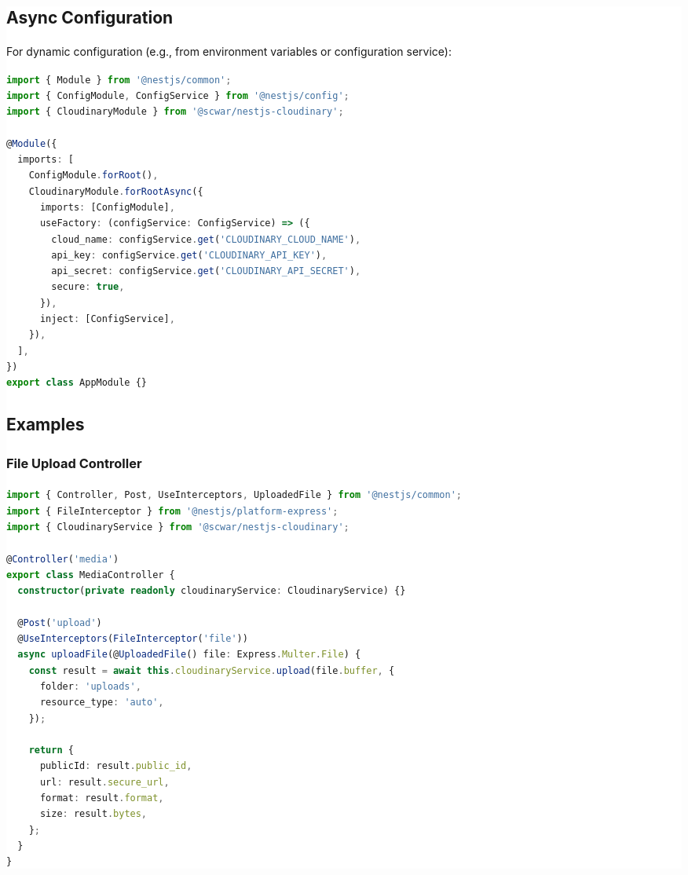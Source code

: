 ## Async Configuration

For dynamic configuration (e.g., from environment variables or configuration service):

```typescript
import { Module } from '@nestjs/common';
import { ConfigModule, ConfigService } from '@nestjs/config';
import { CloudinaryModule } from '@scwar/nestjs-cloudinary';

@Module({
  imports: [
    ConfigModule.forRoot(),
    CloudinaryModule.forRootAsync({
      imports: [ConfigModule],
      useFactory: (configService: ConfigService) => ({
        cloud_name: configService.get('CLOUDINARY_CLOUD_NAME'),
        api_key: configService.get('CLOUDINARY_API_KEY'),
        api_secret: configService.get('CLOUDINARY_API_SECRET'),
        secure: true,
      }),
      inject: [ConfigService],
    }),
  ],
})
export class AppModule {}
```

## Examples

### File Upload Controller

```typescript
import { Controller, Post, UseInterceptors, UploadedFile } from '@nestjs/common';
import { FileInterceptor } from '@nestjs/platform-express';
import { CloudinaryService } from '@scwar/nestjs-cloudinary';

@Controller('media')
export class MediaController {
  constructor(private readonly cloudinaryService: CloudinaryService) {}

  @Post('upload')
  @UseInterceptors(FileInterceptor('file'))
  async uploadFile(@UploadedFile() file: Express.Multer.File) {
    const result = await this.cloudinaryService.upload(file.buffer, {
      folder: 'uploads',
      resource_type: 'auto',
    });
    
    return {
      publicId: result.public_id,
      url: result.secure_url,
      format: result.format,
      size: result.bytes,
    };
  }
}
```

